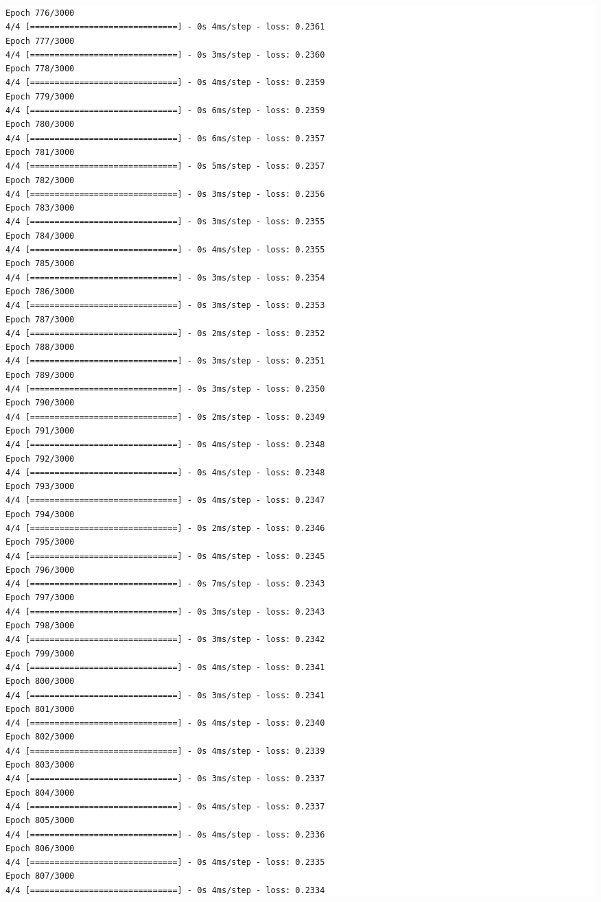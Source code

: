     Epoch 776/3000
    4/4 [==============================] - 0s 4ms/step - loss: 0.2361
    Epoch 777/3000
    4/4 [==============================] - 0s 3ms/step - loss: 0.2360
    Epoch 778/3000
    4/4 [==============================] - 0s 4ms/step - loss: 0.2359
    Epoch 779/3000
    4/4 [==============================] - 0s 6ms/step - loss: 0.2359
    Epoch 780/3000
    4/4 [==============================] - 0s 6ms/step - loss: 0.2357
    Epoch 781/3000
    4/4 [==============================] - 0s 5ms/step - loss: 0.2357
    Epoch 782/3000
    4/4 [==============================] - 0s 3ms/step - loss: 0.2356
    Epoch 783/3000
    4/4 [==============================] - 0s 3ms/step - loss: 0.2355
    Epoch 784/3000
    4/4 [==============================] - 0s 4ms/step - loss: 0.2355
    Epoch 785/3000
    4/4 [==============================] - 0s 3ms/step - loss: 0.2354
    Epoch 786/3000
    4/4 [==============================] - 0s 3ms/step - loss: 0.2353
    Epoch 787/3000
    4/4 [==============================] - 0s 2ms/step - loss: 0.2352
    Epoch 788/3000
    4/4 [==============================] - 0s 3ms/step - loss: 0.2351
    Epoch 789/3000
    4/4 [==============================] - 0s 3ms/step - loss: 0.2350
    Epoch 790/3000
    4/4 [==============================] - 0s 2ms/step - loss: 0.2349
    Epoch 791/3000
    4/4 [==============================] - 0s 4ms/step - loss: 0.2348
    Epoch 792/3000
    4/4 [==============================] - 0s 4ms/step - loss: 0.2348
    Epoch 793/3000
    4/4 [==============================] - 0s 4ms/step - loss: 0.2347
    Epoch 794/3000
    4/4 [==============================] - 0s 2ms/step - loss: 0.2346
    Epoch 795/3000
    4/4 [==============================] - 0s 4ms/step - loss: 0.2345
    Epoch 796/3000
    4/4 [==============================] - 0s 7ms/step - loss: 0.2343
    Epoch 797/3000
    4/4 [==============================] - 0s 3ms/step - loss: 0.2343
    Epoch 798/3000
    4/4 [==============================] - 0s 3ms/step - loss: 0.2342
    Epoch 799/3000
    4/4 [==============================] - 0s 4ms/step - loss: 0.2341
    Epoch 800/3000
    4/4 [==============================] - 0s 3ms/step - loss: 0.2341
    Epoch 801/3000
    4/4 [==============================] - 0s 4ms/step - loss: 0.2340
    Epoch 802/3000
    4/4 [==============================] - 0s 4ms/step - loss: 0.2339
    Epoch 803/3000
    4/4 [==============================] - 0s 3ms/step - loss: 0.2337
    Epoch 804/3000
    4/4 [==============================] - 0s 4ms/step - loss: 0.2337
    Epoch 805/3000
    4/4 [==============================] - 0s 4ms/step - loss: 0.2336
    Epoch 806/3000
    4/4 [==============================] - 0s 4ms/step - loss: 0.2335
    Epoch 807/3000
    4/4 [==============================] - 0s 4ms/step - loss: 0.2334